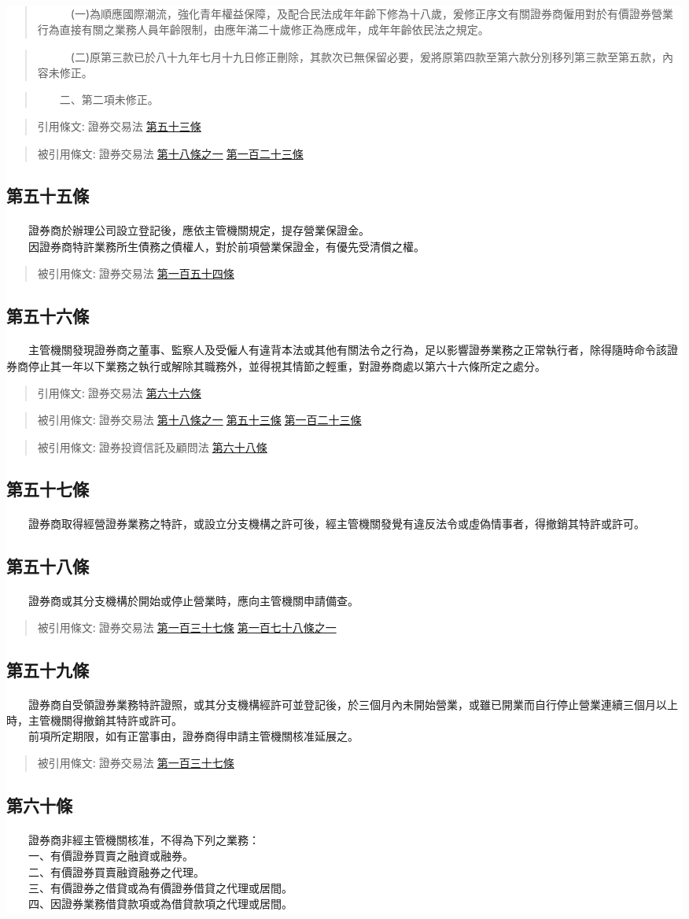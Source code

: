 > 　　　(一)為順應國際潮流，強化青年權益保障，及配合民法成年年齡下修為十八歲，爰修正序文有關證券商僱用對於有價證券營業行為直接有關之業務人員年齡限制，由應年滿二十歲修正為應成年，成年年齡依民法之規定。

> 　　　(二)原第三款已於八十九年七月十九日修正刪除，其款次已無保留必要，爰將原第四款至第六款分別移列第三款至第五款，內容未修正。

> 　　二、第二項未修正。

> 引用條文: 證券交易法 [第五十三條](../../財政金融/證券期貨/證券交易法.md#第五十三條-)

> 被引用條文: 證券交易法 [第十八條之一](../../財政金融/證券期貨/證券交易法.md#第十八條之一) [第一百二十三條](../../財政金融/證券期貨/證券交易法.md#第一百二十三條-)



第五十五條 
-----------
　　證券商於辦理公司設立登記後，應依主管機關規定，提存營業保證金。  
　　因證券商特許業務所生債務之債權人，對於前項營業保證金，有優先受清償之權。  
> 被引用條文: 證券交易法 [第一百五十四條](../../財政金融/證券期貨/證券交易法.md#第一百五十四條-)



第五十六條 
-----------
　　主管機關發現證券商之董事、監察人及受僱人有違背本法或其他有關法令之行為，足以影響證券業務之正常執行者，除得隨時命令該證券商停止其一年以下業務之執行或解除其職務外，並得視其情節之輕重，對證券商處以第六十六條所定之處分。  
> 引用條文: 證券交易法 [第六十六條](../../財政金融/證券期貨/證券交易法.md#第六十六條-)

> 被引用條文: 證券交易法 [第十八條之一](../../財政金融/證券期貨/證券交易法.md#第十八條之一) [第五十三條](../../財政金融/證券期貨/證券交易法.md#第五十三條-) [第一百二十三條](../../財政金融/證券期貨/證券交易法.md#第一百二十三條-)

> 被引用條文: 證券投資信託及顧問法 [第六十八條](../../財政金融/證券期貨/證券投資信託及顧問法.md#第六十八條-證券投資信託及顧問事業發起人、負責人及業務人員之消極資格)



第五十七條 
-----------
　　證券商取得經營證券業務之特許，或設立分支機構之許可後，經主管機關發覺有違反法令或虛偽情事者，得撤銷其特許或許可。  


第五十八條 
-----------
　　證券商或其分支機構於開始或停止營業時，應向主管機關申請備查。  
> 被引用條文: 證券交易法 [第一百三十七條](../../財政金融/證券期貨/證券交易法.md#第一百三十七條-) [第一百七十八條之一](../../財政金融/證券期貨/證券交易法.md#第一百七十八條之一)



第五十九條 
-----------
　　證券商自受領證券業務特許證照，或其分支機構經許可並登記後，於三個月內未開始營業，或雖已開業而自行停止營業連續三個月以上時，主管機關得撤銷其特許或許可。  
　　前項所定期限，如有正當事由，證券商得申請主管機關核准延展之。  
> 被引用條文: 證券交易法 [第一百三十七條](../../財政金融/證券期貨/證券交易法.md#第一百三十七條-)



第六十條 
---------
　　證券商非經主管機關核准，不得為下列之業務：  
　　一、有價證券買賣之融資或融券。  
　　二、有價證券買賣融資融券之代理。  
　　三、有價證券之借貸或為有價證券借貸之代理或居間。  
　　四、因證券業務借貸款項或為借貸款項之代理或居間。  
